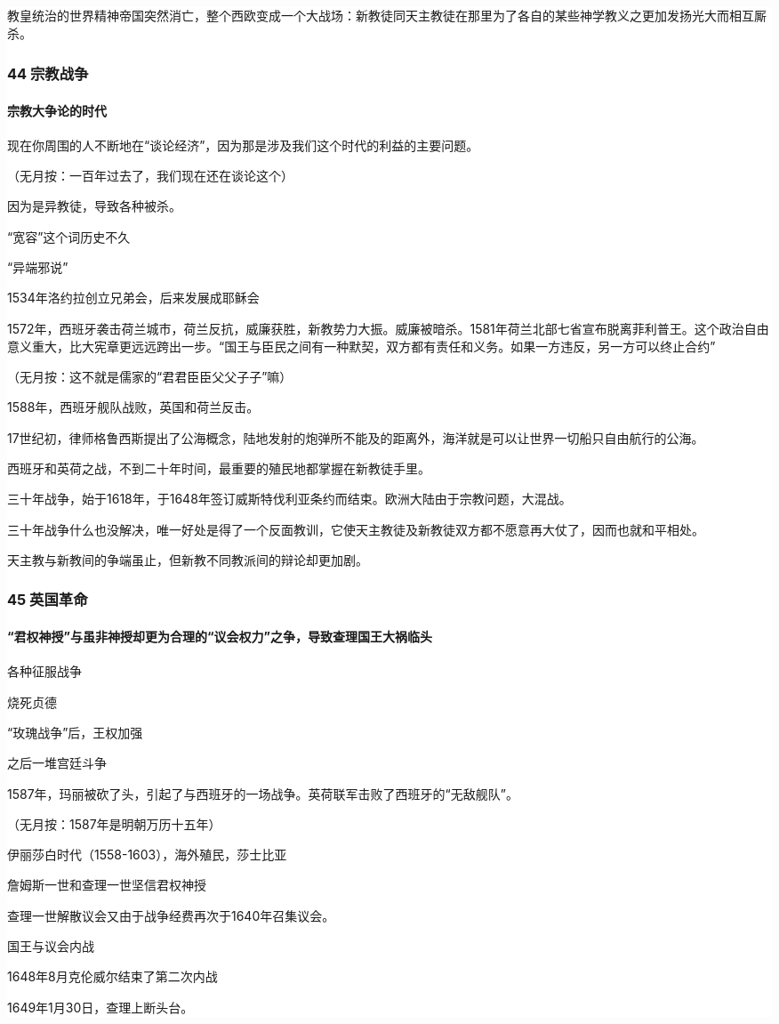 教皇统治的世界精神帝国突然消亡，整个西欧变成一个大战场：新教徒同天主教徒在那里为了各自的某些神学教义之更加发扬光大而相互厮杀。

### 44 宗教战争

#### 宗教大争论的时代

现在你周围的人不断地在“谈论经济”，因为那是涉及我们这个时代的利益的主要问题。

（无月按：一百年过去了，我们现在还在谈论这个）

因为是异教徒，导致各种被杀。

“宽容”这个词历史不久

“异端邪说”

1534年洛约拉创立兄弟会，后来发展成耶稣会

1572年，西班牙袭击荷兰城市，荷兰反抗，威廉获胜，新教势力大振。威廉被暗杀。1581年荷兰北部七省宣布脱离菲利普王。这个政治自由意义重大，比大宪章更远远跨出一步。“国王与臣民之间有一种默契，双方都有责任和义务。如果一方违反，另一方可以终止合约”

（无月按：这不就是儒家的“君君臣臣父父子子”嘛）

1588年，西班牙舰队战败，英国和荷兰反击。

17世纪初，律师格鲁西斯提出了公海概念，陆地发射的炮弹所不能及的距离外，海洋就是可以让世界一切船只自由航行的公海。

西班牙和英荷之战，不到二十年时间，最重要的殖民地都掌握在新教徒手里。

三十年战争，始于1618年，于1648年签订威斯特伐利亚条约而结束。欧洲大陆由于宗教问题，大混战。

三十年战争什么也没解决，唯一好处是得了一个反面教训，它使天主教徒及新教徒双方都不愿意再大仗了，因而也就和平相处。

天主教与新教间的争端虽止，但新教不同教派间的辩论却更加剧。

### 45 英国革命

#### “君权神授”与虽非神授却更为合理的“议会权力”之争，导致查理国王大祸临头

各种征服战争

烧死贞德

“玫瑰战争”后，王权加强

之后一堆宫廷斗争

1587年，玛丽被砍了头，引起了与西班牙的一场战争。英荷联军击败了西班牙的“无敌舰队”。

（无月按：1587年是明朝万历十五年）

伊丽莎白时代（1558-1603），海外殖民，莎士比亚

詹姆斯一世和查理一世坚信君权神授

查理一世解散议会又由于战争经费再次于1640年召集议会。

国王与议会内战

1648年8月克伦威尔结束了第二次内战

1649年1月30日，查理上断头台。
